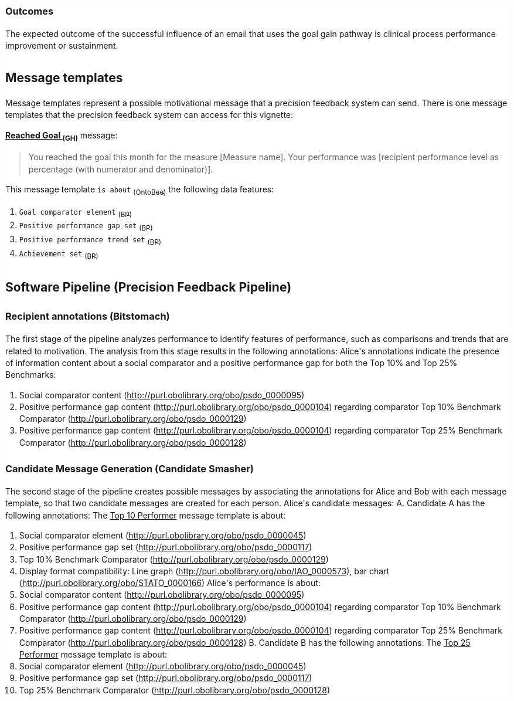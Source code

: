 ### Outcomes
The expected outcome of the successful influence of an email that uses the goal gain pathway is clinical process performance improvement or sustainment.

## Message templates
Message templates represent a possible motivational message that a precision feedback system can send. There is one message templates that the precision feedback system can access for this vignette: 

**[Reached Goal <sub>(GH)</sub>](https://github.com/Display-Lab/knowledge-base/blob/main/message_templates/reached_goal.json)** message:
> You reached the goal this month for the measure [Measure name]. Your performance was [recipient performance level as percentage (with numerator and denominator)].
    
This message template `is about` [<sub>(OntoBee)</sub>](https://ontobee.org/ontology/IAO?iri=http://purl.obolibrary.org/obo/IAO_0000136) the following data features:
1. `Goal comparator element` [<sub>(BP)</sub>](https://bioportal.bioontology.org/ontologies/PSDO?p=classes&conceptid=http%3A%2F%2Fpurl.obolibrary.org%2Fobo%2FPSDO_0000046)
2. `Positive performance gap set` [<sub>(BP)</sub>](https://bioportal.bioontology.org/ontologies/PSDO?p=classes&conceptid=http%3A%2F%2Fpurl.obolibrary.org%2Fobo%2FPSDO_0000117)
3. `Positive performance trend set` [<sub>(BP)</sub>](https://bioportal.bioontology.org/ontologies/PSDO?p=classes&conceptid=http%3A%2F%2Fpurl.obolibrary.org%2Fobo%2FPSDO_0000120)
4. `Achievement set` [<sub>(BP)</sub>](https://bioportal.bioontology.org/ontologies/PSDO?p=classes&conceptid=http%3A%2F%2Fpurl.obolibrary.org%2Fobo%2FPSDO_0000121)

## Software Pipeline (Precision Feedback Pipeline)

### Recipient annotations (Bitstomach)
The first stage of the pipeline analyzes performance to identify features of performance, such as comparisons and trends that are related to motivation. The analysis from this stage results in the following annotations:
Alice's annotations indicate the presence of information content about a social comparator and a positive performance gap for both the Top 10% and Top 25% Benchmarks:
1. Social comparator content (http://purl.obolibrary.org/obo/psdo_0000095)
2. Positive performance gap content (http://purl.obolibrary.org/obo/psdo_0000104) regarding comparator Top 10% Benchmark Comparator (http://purl.obolibrary.org/obo/psdo_0000129)
3. Positive performance gap content (http://purl.obolibrary.org/obo/psdo_0000104) regarding comparator Top 25% Benchmark Comparator (http://purl.obolibrary.org/obo/psdo_0000128)
### Candidate Message Generation (Candidate Smasher)
The second stage of the pipeline creates possible messages by associating the annotations for Alice and Bob with each message template, so that two candidate messages are created for each person.
Alice's candidate messages:
A. Candidate A has the following annotations:
The [Top 10 Performer](https://github.com/Display-Lab/knowledge-base/blob/social_better/message_templates/top_10_performer.json) message template is about:
1. Social comparator element (http://purl.obolibrary.org/obo/psdo_0000045)
2. Positive performance gap set (http://purl.obolibrary.org/obo/psdo_0000117)
3. Top 10% Benchmark Comparator (http://purl.obolibrary.org/obo/psdo_0000129)
4. Display format compatibility: Line graph (http://purl.obolibrary.org/obo/IAO_0000573), bar chart (http://purl.obolibrary.org/obo/STATO_0000166)
Alice's performance is about:
1. Social comparator content (http://purl.obolibrary.org/obo/psdo_0000095)
2. Positive performance gap content (http://purl.obolibrary.org/obo/psdo_0000104) regarding comparator Top 10% Benchmark Comparator (http://purl.obolibrary.org/obo/psdo_0000129)
3. Positive performance gap content (http://purl.obolibrary.org/obo/psdo_0000104) regarding comparator Top 25% Benchmark Comparator (http://purl.obolibrary.org/obo/psdo_0000128)
B. Candidate B has the following annotations:
The [Top 25 Performer](https://github.com/Display-Lab/knowledge-base/blob/social_better/message_templates/top_25_performer.json) message template is about:
1. Social comparator element (http://purl.obolibrary.org/obo/psdo_0000045)
2. Positive performance gap set (http://purl.obolibrary.org/obo/psdo_0000117)
3. Top 25% Benchmark Comparator (http://purl.obolibrary.org/obo/psdo_0000128)